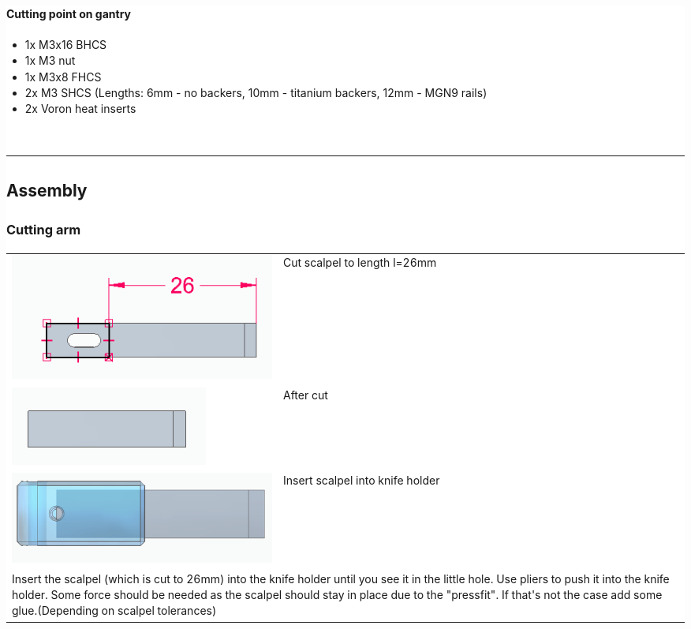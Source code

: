 #### Cutting point on gantry
- 1x M3x16 BHCS
- 1x M3 nut
- 1x M3x8 FHCS
- 2x M3 SHCS (Lengths: 6mm - no backers, 10mm - titanium backers, 12mm - MGN9 rails)
- 2x Voron heat inserts

<br>
<hr>

## Assembly
### Cutting arm
<table>
  <tr>
    <td width=40%><img src="Assets/Scalpel_Before_Cut.png" alt='Scalpel Before Cut'></td>
    <td>Cut scalpel to length l=26mm</td>
  </tr>
  <tr>
    <td width=40%><img src="Assets/Scalpel_After_Cut.png" alt='Scalpel After Cut'></td>
    <td>After cut</td>
  </tr>
  <tr>
    <td width=40%><img src="Assets/Scalpel_Insertion.png" alt='Scalpel Insertion'></td>
    <td>Insert scalpel into knife holder</td>
  </tr>
  <tr>
    <td colspan=2>Insert the scalpel (which is cut to 26mm) into the knife holder until you see it in the little hole. Use pliers to push it into the knife holder. Some force should be needed as the scalpel should stay in place due to the "pressfit". If that's not the case add some glue.(Depending on scalpel tolerances)</td>
  </tr>
  <tr>